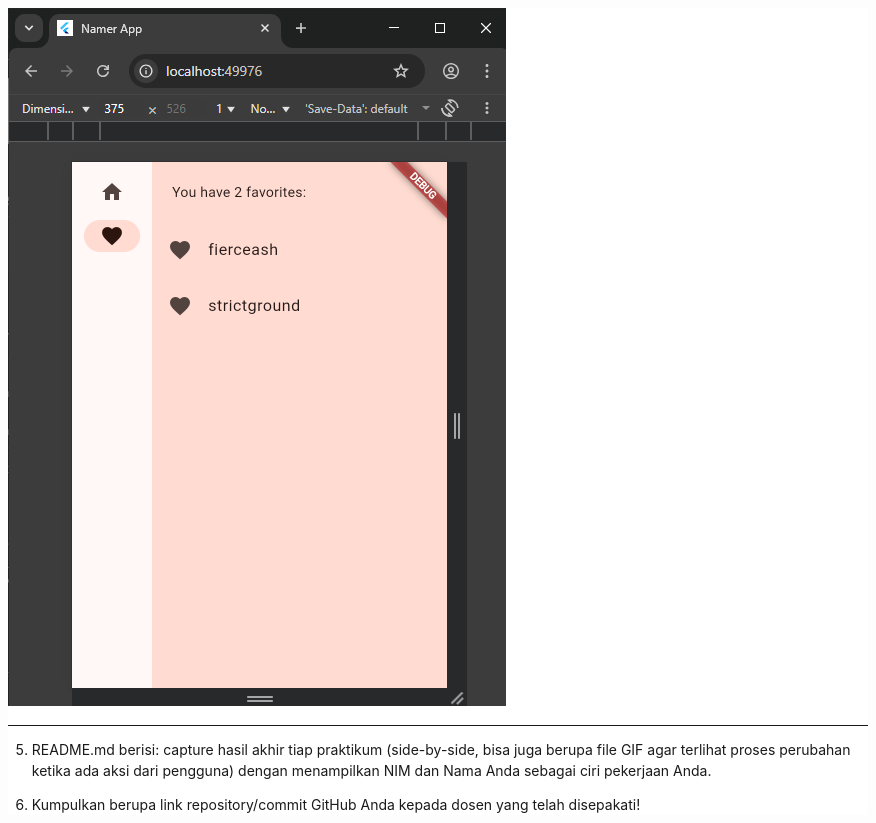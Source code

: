 <img src="img/tp4-5b.png">

---

5. README.md berisi: capture hasil akhir tiap praktikum (side-by-side, bisa juga berupa file GIF agar terlihat proses perubahan ketika ada aksi dari pengguna) dengan menampilkan NIM dan Nama Anda sebagai ciri pekerjaan Anda.

6. Kumpulkan berupa link repository/commit GitHub Anda kepada dosen yang telah disepakati!